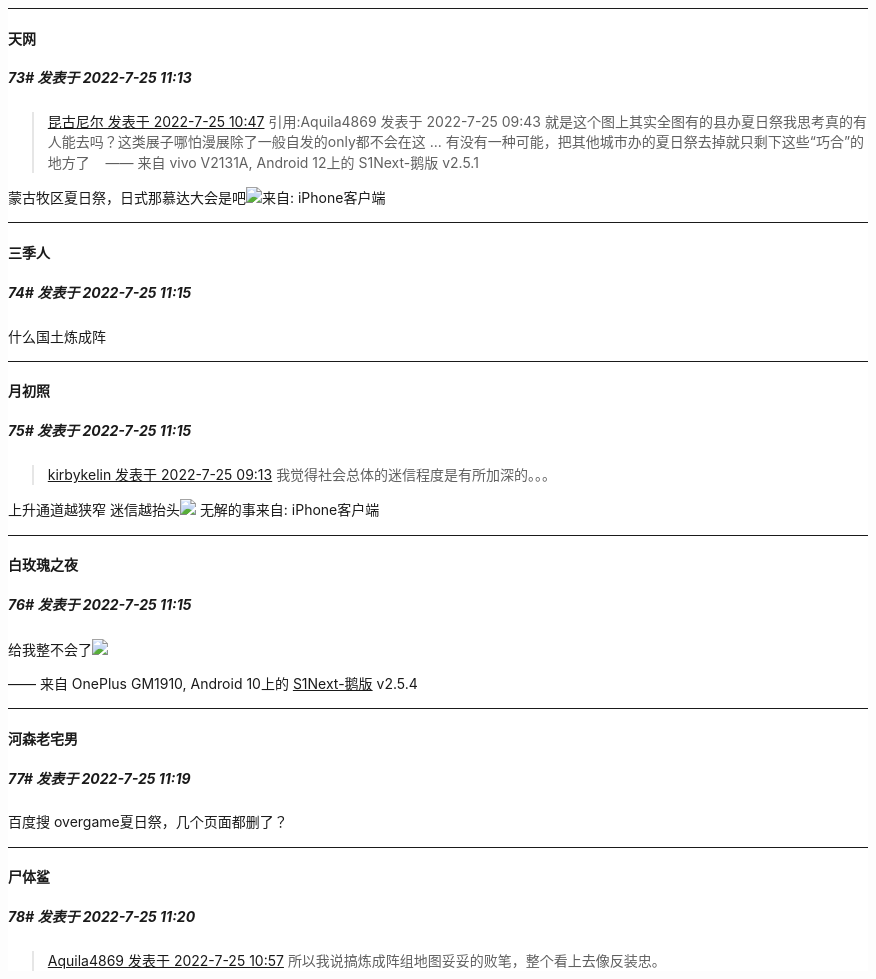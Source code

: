 *****

####  天网  
##### 73#       发表于 2022-7-25 11:13

<blockquote><a href="httphttps://bbs.saraba1st.com/2b/forum.php?mod=redirect&amp;goto=findpost&amp;pid=56789794&amp;ptid=2083042" target="_blank"> 昆古尼尔 发表于 2022-7-25 10:47</a> 引用:Aquila4869 发表于 2022-7-25 09:43 就是这个图上其实全图有的县办夏日祭我思考真的有人能去吗？这类展子哪怕漫展除了一般自发的only都不会在这 ... 有没有一种可能，把其他城市办的夏日祭去掉就只剩下这些“巧合”的地方了    —— 来自 vivo V2131A, Android 12上的 S1Next-鹅版 v2.5.1 </blockquote>
蒙古牧区夏日祭，日式那慕达大会是吧<img src="https://static.saraba1st.com/image/smiley/face2017/067.png" referrerpolicy="no-referrer">来自: iPhone客户端

*****

####  三季人  
##### 74#       发表于 2022-7-25 11:15

什么国土炼成阵

*****

####  月初照  
##### 75#       发表于 2022-7-25 11:15

<blockquote><a href="httphttps://bbs.saraba1st.com/2b/forum.php?mod=redirect&amp;goto=findpost&amp;pid=56788325&amp;ptid=2083042" target="_blank"> kirbykelin 发表于 2022-7-25 09:13</a> 我觉得社会总体的迷信程度是有所加深的。。。 </blockquote>
上升通道越狭窄 迷信越抬头<img src="https://static.saraba1st.com/image/smiley/face2017/001.png" referrerpolicy="no-referrer"> 无解的事来自: iPhone客户端

*****

####  白玫瑰之夜  
##### 76#       发表于 2022-7-25 11:15

给我整不会了<img src="https://static.saraba1st.com/image/smiley/face2017/068.png" referrerpolicy="no-referrer">

—— 来自 OnePlus GM1910, Android 10上的 [S1Next-鹅版](https://github.com/ykrank/S1-Next/releases) v2.5.4

*****

####  河森老宅男  
##### 77#       发表于 2022-7-25 11:19

百度搜 overgame夏日祭，几个页面都删了？

*****

####  尸体鲨  
##### 78#       发表于 2022-7-25 11:20

<blockquote><a href="httphttps://bbs.saraba1st.com/2b/forum.php?mod=redirect&amp;goto=findpost&amp;pid=56789968&amp;ptid=2083042" target="_blank">Aquila4869 发表于 2022-7-25 10:57</a>
所以我说搞炼成阵组地图妥妥的败笔，整个看上去像反装忠。
